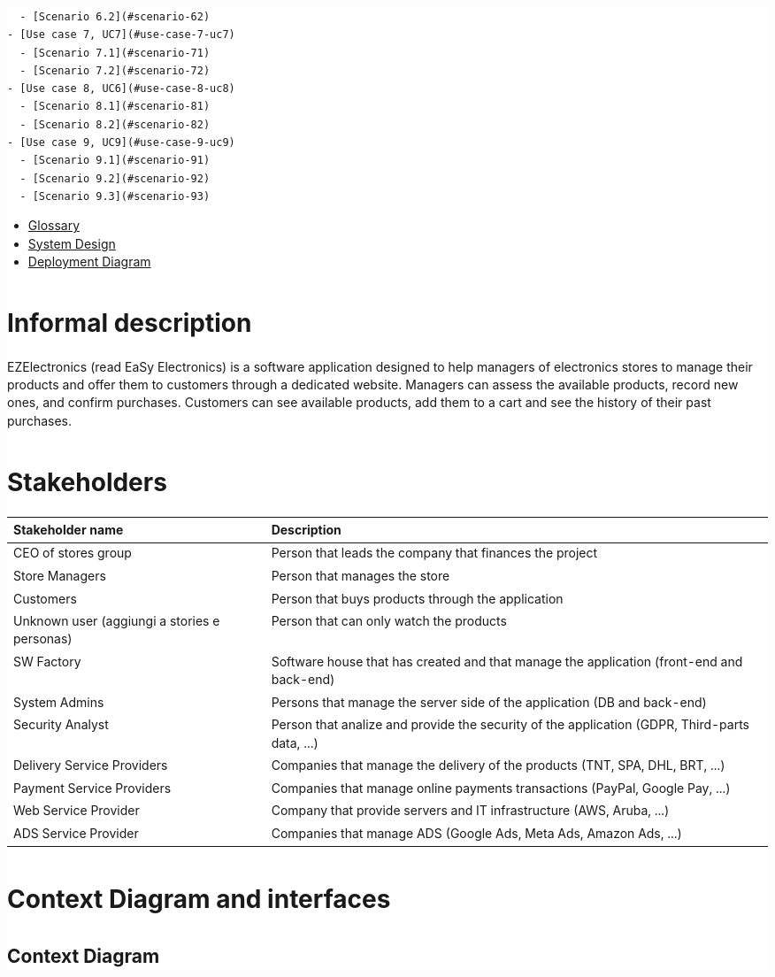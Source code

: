       - [Scenario 6.2](#scenario-62)
    - [Use case 7, UC7](#use-case-7-uc7)
      - [Scenario 7.1](#scenario-71)
      - [Scenario 7.2](#scenario-72)
    - [Use case 8, UC6](#use-case-8-uc8)
      - [Scenario 8.1](#scenario-81)
      - [Scenario 8.2](#scenario-82)
    - [Use case 9, UC9](#use-case-9-uc9)
      - [Scenario 9.1](#scenario-91)
      - [Scenario 9.2](#scenario-92)
      - [Scenario 9.3](#scenario-93)
- [Glossary](#glossary)
- [System Design](#system-design)
- [Deployment Diagram](#deployment-diagram)

# Informal description

EZElectronics (read EaSy Electronics) is a software application designed to help managers of electronics stores to manage their products and offer them to customers through a dedicated website. Managers can assess the available products, record new ones, and confirm purchases. Customers can see available products, add them to a cart and see the history of their past purchases.

# Stakeholders

| Stakeholder name             | Description                   |
| :--------------------------- | :---------------------------- |
| CEO of stores group          | Person that leads the company that finances the project |
| Store Managers               | Person that manages the store |
| Customers                    | Person that buys products through the application |
| Unknown user (aggiungi a stories e personas)                | Person that can only watch the products |
| SW Factory                   | Software house that has created and that manage the application (front-end and back-end) |
| System Admins                | Persons that manage the server side of the application (DB and back-end) |
| Security Analyst             | Person that analize and provide the security of the application (GDPR, Third-parts data, ...) |
| Delivery Service Providers   | Companies that manage the delivery of the products (TNT, SPA, DHL, BRT, ...) |
| Payment Service Providers    | Companies that manage online payments transactions (PayPal, Google Pay, ...) |
| Web Service Provider         | Company that provide servers and IT infrastructure (AWS, Aruba, ...) |
| ADS Service Provider         | Companies that manage ADS (Google Ads, Meta Ads, Amazon Ads, ...) |

# Context Diagram and interfaces

## Context Diagram
